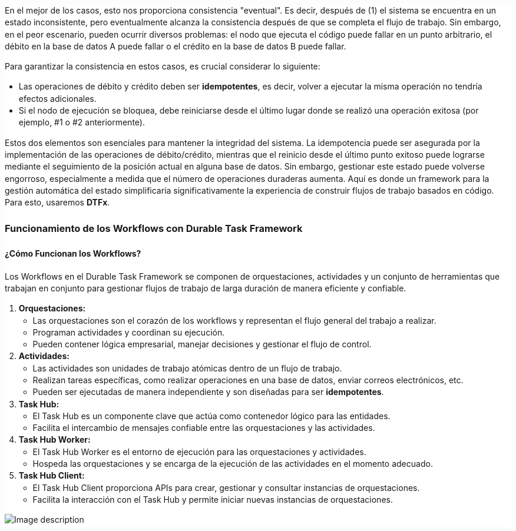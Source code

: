 En el mejor de los casos, esto nos proporciona consistencia "eventual". Es decir, después de (1) el sistema se encuentra en un estado inconsistente, pero eventualmente alcanza la consistencia después de que se completa el flujo de trabajo. Sin embargo, en el peor escenario, pueden ocurrir diversos problemas: el nodo que ejecuta el código puede fallar en un punto arbitrario, el débito en la base de datos A puede fallar o el crédito en la base de datos B puede fallar.

Para garantizar la consistencia en estos casos, es crucial considerar lo siguiente:

- Las operaciones de débito y crédito deben ser **idempotentes**, es decir, volver a ejecutar la misma operación no tendría efectos adicionales.
- Si el nodo de ejecución se bloquea, debe reiniciarse desde el último lugar donde se realizó una operación exitosa (por ejemplo, #1 o #2 anteriormente).

Estos dos elementos son esenciales para mantener la integridad del sistema. La idempotencia puede ser asegurada por la implementación de las operaciones de débito/crédito, mientras que el reinicio desde el último punto exitoso puede lograrse mediante el seguimiento de la posición actual en alguna base de datos. Sin embargo, gestionar este estado puede volverse engorroso, especialmente a medida que el número de operaciones duraderas aumenta. Aquí es donde un framework para la gestión automática del estado simplificaría significativamente la experiencia de construir flujos de trabajo basados en código. Para esto, usaremos **DTFx**.
### Funcionamiento de los Workflows con Durable Task Framework

#### ¿Cómo Funcionan los Workflows?

Los Workflows en el Durable Task Framework se componen de orquestaciones, actividades y un conjunto de herramientas que trabajan en conjunto para gestionar flujos de trabajo de larga duración de manera eficiente y confiable.

1. **Orquestaciones:**
   - Las orquestaciones son el corazón de los workflows y representan el flujo general del trabajo a realizar.
   - Programan actividades y coordinan su ejecución.
   - Pueden contener lógica empresarial, manejar decisiones y gestionar el flujo de control.
2. **Actividades:**
   - Las actividades son unidades de trabajo atómicas dentro de un flujo de trabajo.
   - Realizan tareas específicas, como realizar operaciones en una base de datos, enviar correos electrónicos, etc.
   - Pueden ser ejecutadas de manera independiente y son diseñadas para ser **idempotentes**.
3. **Task Hub:**
   - El Task Hub es un componente clave que actúa como contenedor lógico para las entidades.
   - Facilita el intercambio de mensajes confiable entre las orquestaciones y las actividades.
4. **Task Hub Worker:**
   - El Task Hub Worker es el entorno de ejecución para las orquestaciones y actividades.
   - Hospeda las orquestaciones y se encarga de la ejecución de las actividades en el momento adecuado.
5. **Task Hub Client:**
   - El Task Hub Client proporciona APIs para crear, gestionar y consultar instancias de orquestaciones.
   - Facilita la interacción con el Task Hub y permite iniciar nuevas instancias de orquestaciones.

![Image description](https://dev-to-uploads.s3.amazonaws.com/uploads/articles/4ig6nlklisdfzxv9h7rj.png)
